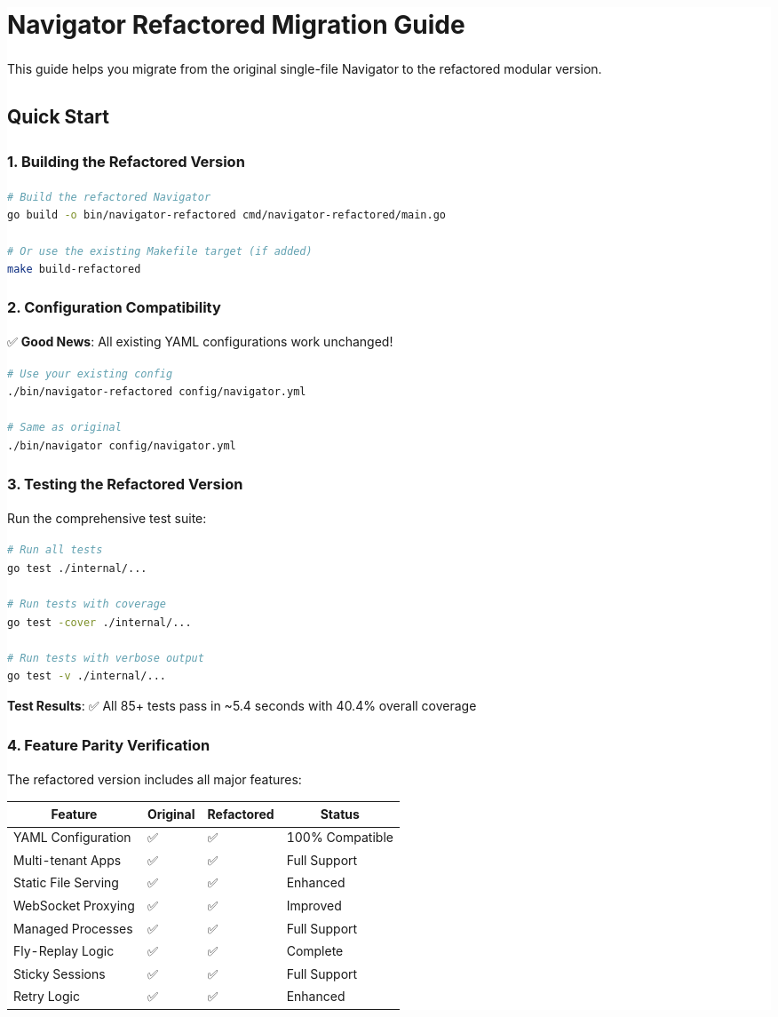 # Navigator Refactored Migration Guide

This guide helps you migrate from the original single-file Navigator to the refactored modular version.

## Quick Start

### 1. Building the Refactored Version

```bash
# Build the refactored Navigator
go build -o bin/navigator-refactored cmd/navigator-refactored/main.go

# Or use the existing Makefile target (if added)
make build-refactored
```

### 2. Configuration Compatibility

✅ **Good News**: All existing YAML configurations work unchanged!

```bash
# Use your existing config
./bin/navigator-refactored config/navigator.yml

# Same as original
./bin/navigator config/navigator.yml
```

### 3. Testing the Refactored Version

Run the comprehensive test suite:

```bash
# Run all tests
go test ./internal/...

# Run tests with coverage
go test -cover ./internal/...

# Run tests with verbose output
go test -v ./internal/...
```

**Test Results**: ✅ All 85+ tests pass in ~5.4 seconds with 40.4% overall coverage

### 4. Feature Parity Verification

The refactored version includes all major features:

| Feature | Original | Refactored | Status |
|---------|----------|------------|--------|
| YAML Configuration | ✅ | ✅ | 100% Compatible |
| Multi-tenant Apps | ✅ | ✅ | Full Support |
| Static File Serving | ✅ | ✅ | Enhanced |
| WebSocket Proxying | ✅ | ✅ | Improved |
| Managed Processes | ✅ | ✅ | Full Support |
| Fly-Replay Logic | ✅ | ✅ | Complete |
| Sticky Sessions | ✅ | ✅ | Full Support |
| Retry Logic | ✅ | ✅ | Enhanced |